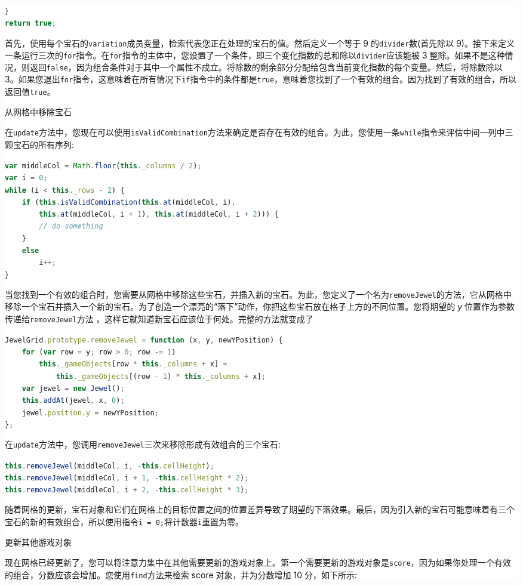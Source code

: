 ```js
}
return true;

```

首先，使用每个宝石的`variation`成员变量，检索代表您正在处理的宝石的值。然后定义一个等于 9 的`divider`数(首先除以 9)。接下来定义一条运行三次的`for`指令。在`for`指令的主体中，您设置了一个条件，即三个变化指数的总和除以`divider`应该能被 3 整除。如果不是这种情况，则返回`false`，因为组合条件对于其中一个属性不成立。将除数的剩余部分分配给包含当前变化指数的每个变量。然后，将除数除以 3。如果您退出`for`指令，这意味着在所有情况下`if`指令中的条件都是`true`，意味着您找到了一个有效的组合。因为找到了有效的组合，所以返回值`true`。

从网格中移除宝石

在`update`方法中，您现在可以使用`isValidCombination`方法来确定是否存在有效的组合。为此，您使用一条`while`指令来评估中间一列中三颗宝石的所有序列:

```js
var middleCol = Math.floor(this._columns / 2);
var i = 0;
while (i < this._rows - 2) {
    if (this.isValidCombination(this.at(middleCol, i),
        this.at(middleCol, i + 1), this.at(middleCol, i + 2))) {
        // do something
    }
    else
        i++;
}

```

当您找到一个有效的组合时，您需要从网格中移除这些宝石，并插入新的宝石。为此，您定义了一个名为`removeJewel`的方法，它从网格中移除一个宝石并插入一个新的宝石。为了创造一个漂亮的“落下”动作，你把这些宝石放在格子上方的不同位置。您将期望的 *y* 位置作为参数传递给`removeJewel`方法 ，这样它就知道新宝石应该位于何处。完整的方法就变成了

```js
JewelGrid.prototype.removeJewel = function (x, y, newYPosition) {
    for (var row = y; row > 0; row -= 1)
        this._gameObjects[row * this._columns + x] =
            this._gameObjects[(row - 1) * this._columns + x];
    var jewel = new Jewel();
    this.addAt(jewel, x, 0);
    jewel.position.y = newYPosition;
};

```

在`update`方法中，您调用`removeJewel`三次来移除形成有效组合的三个宝石:

```js
this.removeJewel(middleCol, i, -this.cellHeight);
this.removeJewel(middleCol, i + 1, -this.cellHeight * 2);
this.removeJewel(middleCol, i + 2, -this.cellHeight * 3);

```

随着网格的更新，宝石对象和它们在网格上的目标位置之间的位置差异导致了期望的下落效果。最后，因为引入新的宝石可能意味着有三个宝石的新的有效组合，所以使用指令`i = 0;`将计数器`i`重置为零。

更新其他游戏对象

现在网格已经更新了，您可以将注意力集中在其他需要更新的游戏对象上。第一个需要更新的游戏对象是`score`，因为如果你处理一个有效的组合，分数应该会增加。您使用`find`方法来检索 score 对象，并为分数增加 10 分，如下所示:
